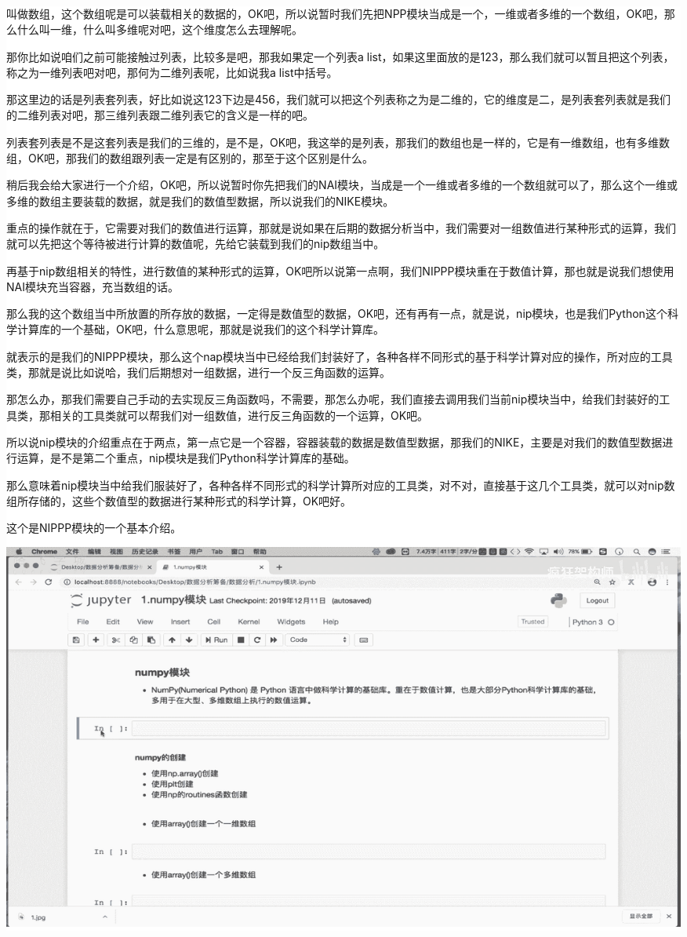叫做数组，这个数组呢是可以装载相关的数据的，OK吧，所以说暂时我们先把NPP模块当成是一个，一维或者多维的一个数组，OK吧，那么什么叫一维，什么叫多维呢对吧，这个维度怎么去理解呢。

那你比如说咱们之前可能接触过列表，比较多是吧，那我如果定一个列表a list，如果这里面放的是123，那么我们就可以暂且把这个列表，称之为一维列表吧对吧，那何为二维列表呢，比如说我a list中括号。

那这里边的话是列表套列表，好比如说这123下边是456，我们就可以把这个列表称之为是二维的，它的维度是二，是列表套列表就是我们的二维列表对吧，那三维列表跟二维列表它的含义是一样的吧。

列表套列表是不是这套列表是我们的三维的，是不是，OK吧，我这举的是列表，那我们的数组也是一样的，它是有一维数组，也有多维数组，OK吧，那我们的数组跟列表一定是有区别的，那至于这个区别是什么。

稍后我会给大家进行一个介绍，OK吧，所以说暂时你先把我们的NAI模块，当成是一个一维或者多维的一个数组就可以了，那么这个一维或多维的数组主要装载的数据，就是我们的数值型数据，所以说我们的NIKE模块。

重点的操作就在于，它需要对我们的数值进行运算，那就是说如果在后期的数据分析当中，我们需要对一组数值进行某种形式的运算，我们就可以先把这个等待被进行计算的数值呢，先给它装载到我们的nip数组当中。

再基于nip数组相关的特性，进行数值的某种形式的运算，OK吧所以说第一点啊，我们NIPPP模块重在于数值计算，那也就是说我们想使用NAI模块充当容器，充当数组的话。

那么我的这个数组当中所放置的所存放的数据，一定得是数值型的数据，OK吧，还有再有一点，就是说，nip模块，也是我们Python这个科学计算库的一个基础，OK吧，什么意思呢，那就是说我们的这个科学计算库。

就表示的是我们的NIPPP模块，那么这个nap模块当中已经给我们封装好了，各种各样不同形式的基于科学计算对应的操作，所对应的工具类，那就是说比如说哈，我们后期想对一组数据，进行一个反三角函数的运算。

那怎么办，那我们需要自己手动的去实现反三角函数吗，不需要，那怎么办呢，我们直接去调用我们当前nip模块当中，给我们封装好的工具类，那相关的工具类就可以帮我们对一组数值，进行反三角函数的一个运算，OK吧。

所以说nip模块的介绍重点在于两点，第一点它是一个容器，容器装载的数据是数值型数据，那我们的NIKE，主要是对我们的数值型数据进行运算，是不是第二个重点，nip模块是我们Python科学计算库的基础。

那么意味着nip模块当中给我们服装好了，各种各样不同形式的科学计算所对应的工具类，对不对，直接基于这几个工具类，就可以对nip数组所存储的，这些个数值型的数据进行某种形式的科学计算，OK吧好。

这个是NIPPP模块的一个基本介绍。

![](img/999b39ff16cdf7a46fa5f328c0a2c929_15.png)

